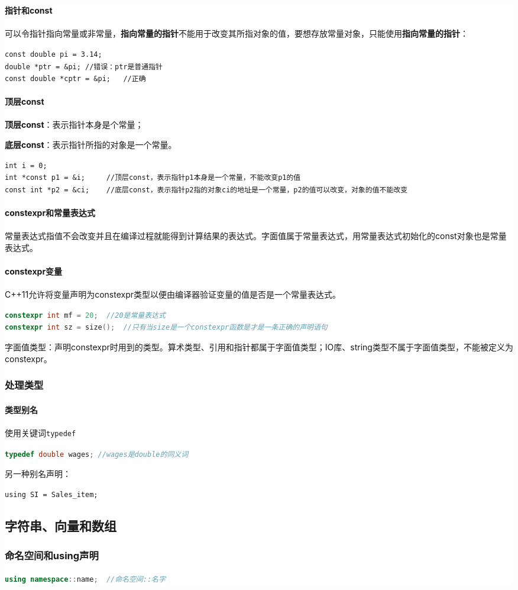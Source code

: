 #### 指针和const

可以令指针指向常量或非常量，**指向常量的指针**不能用于改变其所指对象的值，要想存放常量对象，只能使用**指向常量的指针**：

````
const double pi = 3.14;
double *ptr = &pi; //错误：ptr是普通指针
const double *cptr = &pi;	//正确
````

#### 顶层const

**顶层const**：表示指针本身是个常量；

**底层const**：表示指针所指的对象是一个常量。

```
int i = 0;
int *const p1 = &i;		//顶层const，表示指针p1本身是一个常量，不能改变p1的值
const int *p2 = &ci;	//底层const，表示指针p2指的对象ci的地址是一个常量，p2的值可以改变，对象的值不能改变
```

#### constexpr和常量表达式

常量表达式指值不会改变并且在编译过程就能得到计算结果的表达式。字面值属于常量表达式，用常量表达式初始化的const对象也是常量表达式。

#### constexpr变量

C++11允许将变量声明为constexpr类型以便由编译器验证变量的值是否是一个常量表达式。

```cpp
constexpr int mf = 20;	//20是常量表达式
constexpr int sz = size();	//只有当size是一个constexpr函数是才是一条正确的声明语句
```

字面值类型：声明constexpr时用到的类型。算术类型、引用和指针都属于字面值类型；IO库、string类型不属于字面值类型，不能被定义为constexpr。

### 处理类型

#### 类型别名

使用关键词`typedef`

```c++
typedef double wages; //wages是double的同义词
```

另一种别名声明：

```
using SI = Sales_item;
```

## 字符串、向量和数组

### 命名空间和using声明

```c++
using namespace::name;	//命名空间::名字
```
